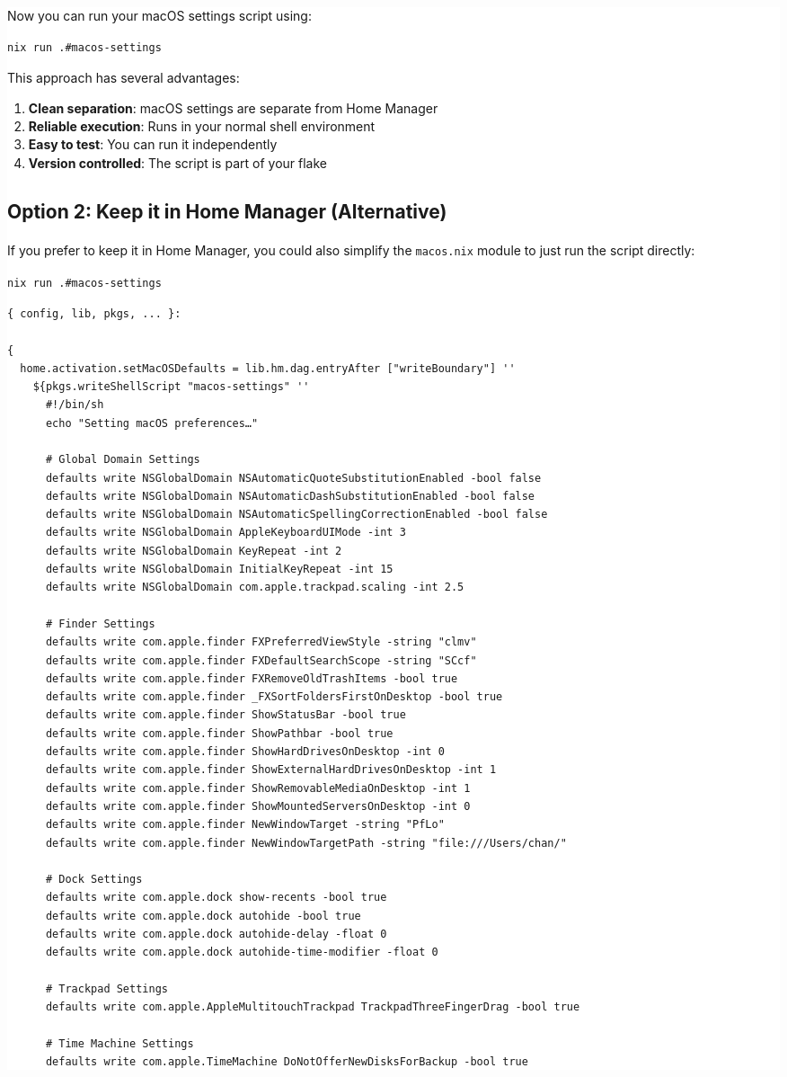
Now you can run your macOS settings script using:

```bash
nix run .#macos-settings
```

This approach has several advantages:
1. **Clean separation**: macOS settings are separate from Home Manager
2. **Reliable execution**: Runs in your normal shell environment
3. **Easy to test**: You can run it independently
4. **Version controlled**: The script is part of your flake

## Option 2: Keep it in Home Manager (Alternative)

If you prefer to keep it in Home Manager, you could also simplify the `macos.nix` module to just run the script directly:


```shellscript
nix run .#macos-settings
```

```plaintext
{ config, lib, pkgs, ... }:

{
  home.activation.setMacOSDefaults = lib.hm.dag.entryAfter ["writeBoundary"] ''
    ${pkgs.writeShellScript "macos-settings" ''
      #!/bin/sh
      echo "Setting macOS preferences…"

      # Global Domain Settings
      defaults write NSGlobalDomain NSAutomaticQuoteSubstitutionEnabled -bool false
      defaults write NSGlobalDomain NSAutomaticDashSubstitutionEnabled -bool false
      defaults write NSGlobalDomain NSAutomaticSpellingCorrectionEnabled -bool false
      defaults write NSGlobalDomain AppleKeyboardUIMode -int 3
      defaults write NSGlobalDomain KeyRepeat -int 2
      defaults write NSGlobalDomain InitialKeyRepeat -int 15
      defaults write NSGlobalDomain com.apple.trackpad.scaling -int 2.5

      # Finder Settings
      defaults write com.apple.finder FXPreferredViewStyle -string "clmv"
      defaults write com.apple.finder FXDefaultSearchScope -string "SCcf"
      defaults write com.apple.finder FXRemoveOldTrashItems -bool true
      defaults write com.apple.finder _FXSortFoldersFirstOnDesktop -bool true
      defaults write com.apple.finder ShowStatusBar -bool true
      defaults write com.apple.finder ShowPathbar -bool true
      defaults write com.apple.finder ShowHardDrivesOnDesktop -int 0
      defaults write com.apple.finder ShowExternalHardDrivesOnDesktop -int 1
      defaults write com.apple.finder ShowRemovableMediaOnDesktop -int 1
      defaults write com.apple.finder ShowMountedServersOnDesktop -int 0
      defaults write com.apple.finder NewWindowTarget -string "PfLo"
      defaults write com.apple.finder NewWindowTargetPath -string "file:///Users/chan/"

      # Dock Settings
      defaults write com.apple.dock show-recents -bool true
      defaults write com.apple.dock autohide -bool true
      defaults write com.apple.dock autohide-delay -float 0
      defaults write com.apple.dock autohide-time-modifier -float 0

      # Trackpad Settings
      defaults write com.apple.AppleMultitouchTrackpad TrackpadThreeFingerDrag -bool true

      # Time Machine Settings
      defaults write com.apple.TimeMachine DoNotOfferNewDisksForBackup -bool true

```